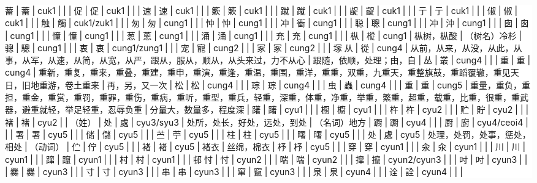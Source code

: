 蓄 | 蓄 | cuk1 |  |  | 
促 | 促 | cuk1 |  |  | 
速 | 速 | cuk1 |  |  | 
簌 | 簌 | cuk1 |  |  | 
蹴 | 蹴 | cuk1 |  |  | 
龊 | 齪 | cuk1 |  |  | 
亍 | 亍 | cuk1 |  |  | 
俶 | 俶 | cuk1 |  |  | 
触 | 觸 | cuk1/zuk1 |  |  | 
匆 | 匆 | cung1 |  |  | 
忡 | 忡 | cung1 |  |  | 
冲 | 衝 | cung1 |  |  | 
聪 | 聰 | cung1 |  |  | 
冲 | 沖 | cung1 |  |  | 
囱 | 囪 | cung1 |  |  | 
憧 | 憧 | cung1 |  |  | 
葱 | 蔥 | cung1 |  |  | 
涌 | 涌 | cung1 |  |  | 
充 | 充 | cung1 |  |  | 
枞 | 樅 | cung1 | 枞树，枞酸 | （树名）冷杉 | 
骢 | 驄 | cung1 |  |  | 
衷 | 衷 | cung1/zung1 |  |  | 
宠 | 寵 | cung2 |  |  | 
冢 | 冢 | cung2 |  |  | 塚
从 | 從 | cung4 | 从前，从来，从没，从此，从事，从军，从速，从简，从宽，从严，跟从，服从，顺从，从头来过，力不从心 | 跟随，依顺，处理；由，自 | 
丛 | 叢 | cung4 |  |  | 
重 | 重 | cung4 | 重新，重复，重来，重叠，重建，重申，重演，重逢，重温，重围，重洋，重重，双重，九重天，重整旗鼓，重蹈覆辙，重见天日，旧地重游，卷土重来 | 再，另，又一次 | 
松 | 松 | cung4 |  |  | 
琮 | 琮 | cung4 |  |  | 
虫 | 蟲 | cung4 |  |  | 
重 | 重 | cung5 | 重量，重负，重担，重金，重赏，重罚，重罪，重伤，重病，重听，重型，重兵，轻重，深重，体重，净重，举重，繁重，超重，载重，比重，很重，重武器，避重就轻，举足轻重，忍辱负重 | 分量大，数量多，程度深 | 
躇 | 躇 | cyu1 |  |  | 
橱 | 櫥 | cyu1 |  |  | 
杵 | 杵 | cyu2 |  |  | 
贮 | 貯 | cyu2 |  |  | 
褚 | 褚 | cyu2 |  | （姓） | 
处 | 處 | cyu3/syu3 | 处所，处长，好处，远处，到处 | （名词）地方 | 
蹰 | 蹰 | cyu4 |  |  | 
厨 | 廚 | cyu4/ceoi4 |  |  | 
署 | 署 | cyu5 |  |  | 
储 | 儲 | cyu5 |  |  | 
苎 | 苧 | cyu5 |  |  | 
柱 | 柱 | cyu5 |  |  | 
曙 | 曙 | cyu5 |  |  | 
处 | 處 | cyu5 | 处理，处罚，处事，惩处，相处 | （动词） | 
伫 | 佇 | cyu5 |  |  | 
褚 | 褚 | cyu5 | 褚衣 | 丝绵，棉衣 | 
杼 | 杼 | cyu5 |  |  | 
穿 | 穿 | cyun1 |  |  | 
汆 | 汆 | cyun1 |  |  | 
川 | 川 | cyun1 |  |  | 
蹿 | 躥 | cyun1 |  |  | 
村 | 村 | cyun1 |  |  | 邨
忖 | 忖 | cyun2 |  |  | 
喘 | 喘 | cyun2 |  |  | 
撺 | 攛 | cyun2/cyun3 |  |  | 
吋 | 吋 | cyun3 |  |  | 
爨 | 爨 | cyun3 |  |  | 
寸 | 寸 | cyun3 |  |  | 
串 | 串 | cyun3 |  |  | 
窜 | 竄 | cyun3 |  |  | 
泉 | 泉 | cyun4 |  |  | 
诠 | 詮 | cyun4 |  |  | 